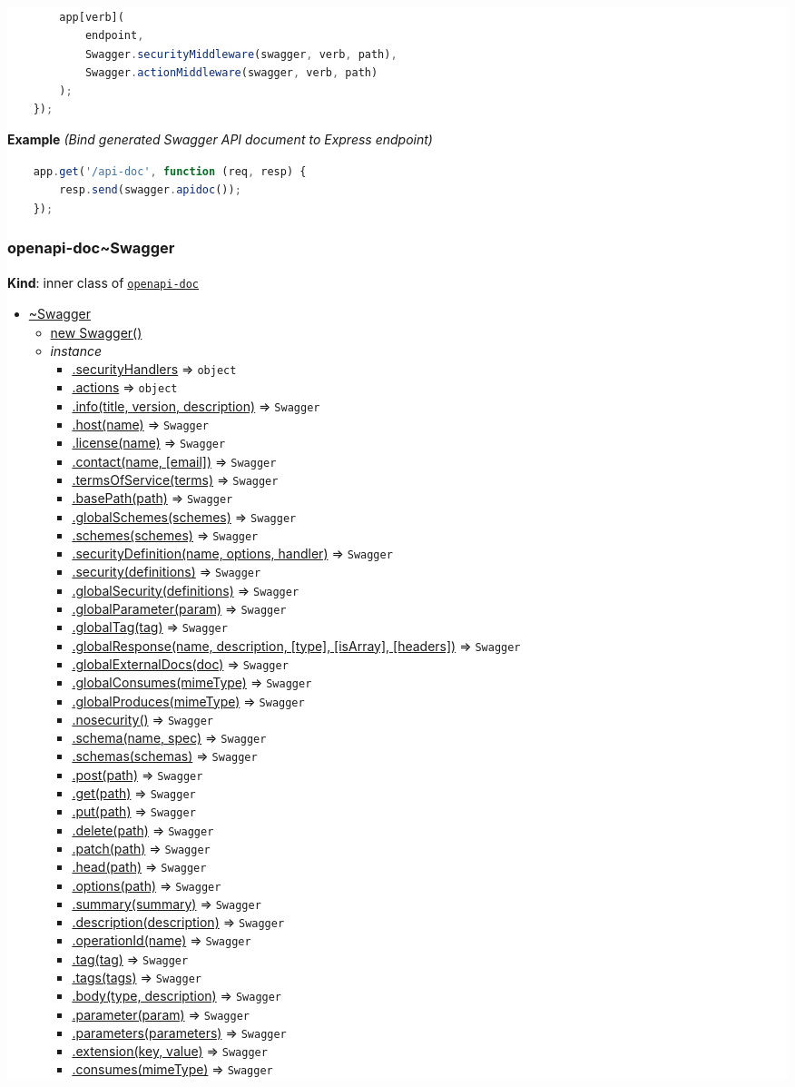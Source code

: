 ```javascript
        app[verb](
            endpoint,
            Swagger.securityMiddleware(swagger, verb, path),
            Swagger.actionMiddleware(swagger, verb, path)
        );
    });
```
**Example** *(Bind generated Swagger API document to Express endpoint)*  
```javascript
    app.get('/api-doc', function (req, resp) {
        resp.send(swagger.apidoc());
    });
```
<a name="module_openapi-doc..Swagger"></a>

### openapi-doc~Swagger
**Kind**: inner class of [<code>openapi-doc</code>](#module_openapi-doc)  

* [~Swagger](#module_openapi-doc..Swagger)
    * [new Swagger()](#new_module_openapi-doc..Swagger_new)
    * _instance_
        * [.securityHandlers](#module_openapi-doc..Swagger+securityHandlers) ⇒ <code>object</code>
        * [.actions](#module_openapi-doc..Swagger+actions) ⇒ <code>object</code>
        * [.info(title, version, description)](#module_openapi-doc..Swagger+info) ⇒ <code>Swagger</code>
        * [.host(name)](#module_openapi-doc..Swagger+host) ⇒ <code>Swagger</code>
        * [.license(name)](#module_openapi-doc..Swagger+license) ⇒ <code>Swagger</code>
        * [.contact(name, [email])](#module_openapi-doc..Swagger+contact) ⇒ <code>Swagger</code>
        * [.termsOfService(terms)](#module_openapi-doc..Swagger+termsOfService) ⇒ <code>Swagger</code>
        * [.basePath(path)](#module_openapi-doc..Swagger+basePath) ⇒ <code>Swagger</code>
        * [.globalSchemes(schemes)](#module_openapi-doc..Swagger+globalSchemes) ⇒ <code>Swagger</code>
        * [.schemes(schemes)](#module_openapi-doc..Swagger+schemes) ⇒ <code>Swagger</code>
        * [.securityDefinition(name, options, handler)](#module_openapi-doc..Swagger+securityDefinition) ⇒ <code>Swagger</code>
        * [.security(definitions)](#module_openapi-doc..Swagger+security) ⇒ <code>Swagger</code>
        * [.globalSecurity(definitions)](#module_openapi-doc..Swagger+globalSecurity) ⇒ <code>Swagger</code>
        * [.globalParameter(param)](#module_openapi-doc..Swagger+globalParameter) ⇒ <code>Swagger</code>
        * [.globalTag(tag)](#module_openapi-doc..Swagger+globalTag) ⇒ <code>Swagger</code>
        * [.globalResponse(name, description, [type], [isArray], [headers])](#module_openapi-doc..Swagger+globalResponse) ⇒ <code>Swagger</code>
        * [.globalExternalDocs(doc)](#module_openapi-doc..Swagger+globalExternalDocs) ⇒ <code>Swagger</code>
        * [.globalConsumes(mimeType)](#module_openapi-doc..Swagger+globalConsumes) ⇒ <code>Swagger</code>
        * [.globalProduces(mimeType)](#module_openapi-doc..Swagger+globalProduces) ⇒ <code>Swagger</code>
        * [.nosecurity()](#module_openapi-doc..Swagger+nosecurity) ⇒ <code>Swagger</code>
        * [.schema(name, spec)](#module_openapi-doc..Swagger+schema) ⇒ <code>Swagger</code>
        * [.schemas(schemas)](#module_openapi-doc..Swagger+schemas) ⇒ <code>Swagger</code>
        * [.post(path)](#module_openapi-doc..Swagger+post) ⇒ <code>Swagger</code>
        * [.get(path)](#module_openapi-doc..Swagger+get) ⇒ <code>Swagger</code>
        * [.put(path)](#module_openapi-doc..Swagger+put) ⇒ <code>Swagger</code>
        * [.delete(path)](#module_openapi-doc..Swagger+delete) ⇒ <code>Swagger</code>
        * [.patch(path)](#module_openapi-doc..Swagger+patch) ⇒ <code>Swagger</code>
        * [.head(path)](#module_openapi-doc..Swagger+head) ⇒ <code>Swagger</code>
        * [.options(path)](#module_openapi-doc..Swagger+options) ⇒ <code>Swagger</code>
        * [.summary(summary)](#module_openapi-doc..Swagger+summary) ⇒ <code>Swagger</code>
        * [.description(description)](#module_openapi-doc..Swagger+description) ⇒ <code>Swagger</code>
        * [.operationId(name)](#module_openapi-doc..Swagger+operationId) ⇒ <code>Swagger</code>
        * [.tag(tag)](#module_openapi-doc..Swagger+tag) ⇒ <code>Swagger</code>
        * [.tags(tags)](#module_openapi-doc..Swagger+tags) ⇒ <code>Swagger</code>
        * [.body(type, description)](#module_openapi-doc..Swagger+body) ⇒ <code>Swagger</code>
        * [.parameter(param)](#module_openapi-doc..Swagger+parameter) ⇒ <code>Swagger</code>
        * [.parameters(parameters)](#module_openapi-doc..Swagger+parameters) ⇒ <code>Swagger</code>
        * [.extension(key, value)](#module_openapi-doc..Swagger+extension) ⇒ <code>Swagger</code>
        * [.consumes(mimeType)](#module_openapi-doc..Swagger+consumes) ⇒ <code>Swagger</code>